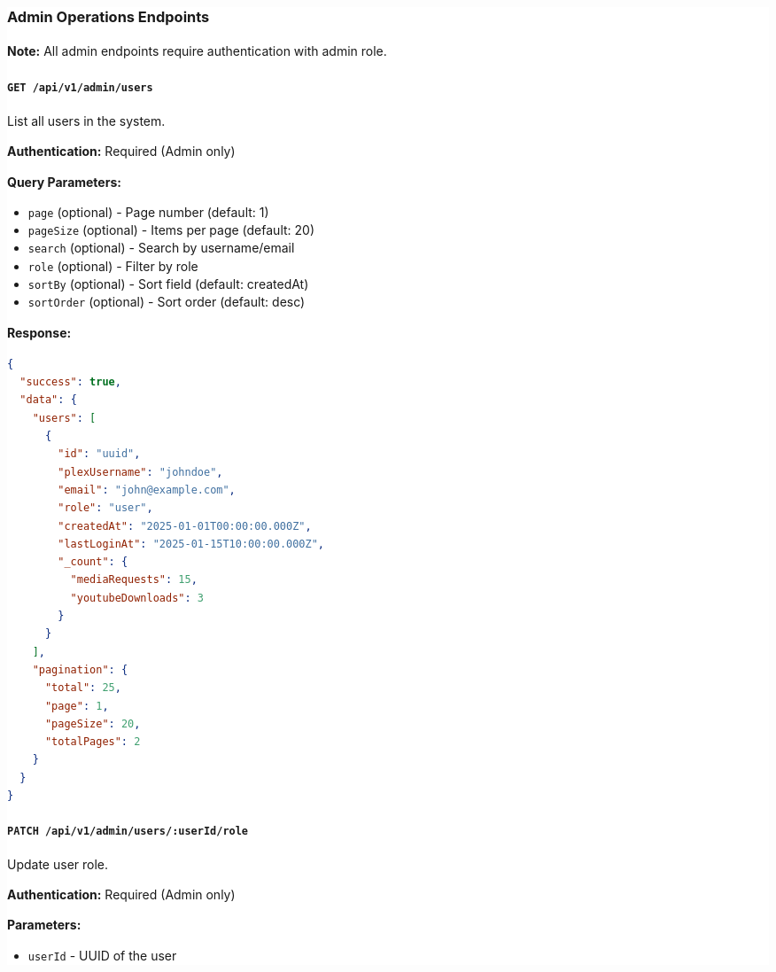 ### Admin Operations Endpoints

**Note:** All admin endpoints require authentication with admin role.

#### `GET /api/v1/admin/users`
List all users in the system.

**Authentication:** Required (Admin only)

**Query Parameters:**
- `page` (optional) - Page number (default: 1)
- `pageSize` (optional) - Items per page (default: 20)
- `search` (optional) - Search by username/email
- `role` (optional) - Filter by role
- `sortBy` (optional) - Sort field (default: createdAt)
- `sortOrder` (optional) - Sort order (default: desc)

**Response:**
```json
{
  "success": true,
  "data": {
    "users": [
      {
        "id": "uuid",
        "plexUsername": "johndoe",
        "email": "john@example.com",
        "role": "user",
        "createdAt": "2025-01-01T00:00:00.000Z",
        "lastLoginAt": "2025-01-15T10:00:00.000Z",
        "_count": {
          "mediaRequests": 15,
          "youtubeDownloads": 3
        }
      }
    ],
    "pagination": {
      "total": 25,
      "page": 1,
      "pageSize": 20,
      "totalPages": 2
    }
  }
}
```

#### `PATCH /api/v1/admin/users/:userId/role`
Update user role.

**Authentication:** Required (Admin only)

**Parameters:**
- `userId` - UUID of the user
